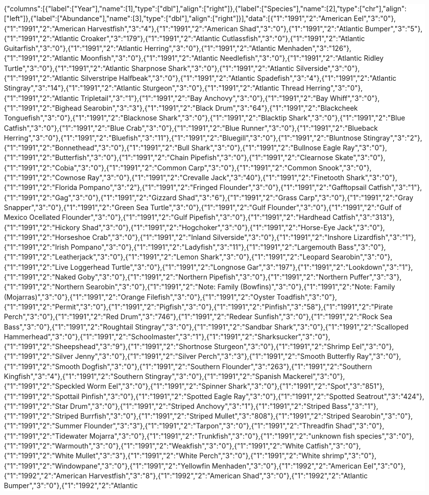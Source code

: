 {"columns":[{"label":["Year"],"name":[1],"type":["dbl"],"align":["right"]},{"label":["Species"],"name":[2],"type":["chr"],"align":["left"]},{"label":["Abundance"],"name":[3],"type":["dbl"],"align":["right"]}],"data":[{"1":"1991","2":"American Eel","3":"0"},{"1":"1991","2":"American Harvestfish","3":"4"},{"1":"1991","2":"American Shad","3":"0"},{"1":"1991","2":"Atlantic Bumper","3":"5"},{"1":"1991","2":"Atlantic Croaker","3":"179"},{"1":"1991","2":"Atlantic Cutlassfish","3":"0"},{"1":"1991","2":"Atlantic Guitarfish","3":"0"},{"1":"1991","2":"Atlantic Herring","3":"0"},{"1":"1991","2":"Atlantic Menhaden","3":"126"},{"1":"1991","2":"Atlantic Moonfish","3":"0"},{"1":"1991","2":"Atlantic Needlefish","3":"0"},{"1":"1991","2":"Atlantic Ridley Turtle","3":"0"},{"1":"1991","2":"Atlantic Sharpnose Shark","3":"0"},{"1":"1991","2":"Atlantic Silverside","3":"0"},{"1":"1991","2":"Atlantic Silverstripe Halfbeak","3":"0"},{"1":"1991","2":"Atlantic Spadefish","3":"4"},{"1":"1991","2":"Atlantic Stingray","3":"14"},{"1":"1991","2":"Atlantic Sturgeon","3":"0"},{"1":"1991","2":"Atlantic Thread Herring","3":"0"},{"1":"1991","2":"Atlantic Tripletail","3":"1"},{"1":"1991","2":"Bay Anchovy","3":"0"},{"1":"1991","2":"Bay Whiff","3":"0"},{"1":"1991","2":"Bighead Searobin","3":"3"},{"1":"1991","2":"Black Drum","3":"64"},{"1":"1991","2":"Blackcheek Tonguefish","3":"0"},{"1":"1991","2":"Blacknose Shark","3":"0"},{"1":"1991","2":"Blacktip Shark","3":"0"},{"1":"1991","2":"Blue Catfish","3":"0"},{"1":"1991","2":"Blue Crab","3":"0"},{"1":"1991","2":"Blue Runner","3":"0"},{"1":"1991","2":"Blueback Herring","3":"0"},{"1":"1991","2":"Bluefish","3":"11"},{"1":"1991","2":"Bluegill","3":"0"},{"1":"1991","2":"Bluntnose Stingray","3":"2"},{"1":"1991","2":"Bonnethead","3":"0"},{"1":"1991","2":"Bull Shark","3":"0"},{"1":"1991","2":"Bullnose Eagle Ray","3":"0"},{"1":"1991","2":"Butterfish","3":"0"},{"1":"1991","2":"Chain Pipefish","3":"0"},{"1":"1991","2":"Clearnose Skate","3":"0"},{"1":"1991","2":"Cobia","3":"0"},{"1":"1991","2":"Common Carp","3":"0"},{"1":"1991","2":"Common Snook","3":"0"},{"1":"1991","2":"Cownose Ray","3":"0"},{"1":"1991","2":"Crevalle Jack","3":"40"},{"1":"1991","2":"Finetooth Shark","3":"0"},{"1":"1991","2":"Florida Pompano","3":"2"},{"1":"1991","2":"Fringed Flounder","3":"0"},{"1":"1991","2":"Gafftopsail Catfish","3":"1"},{"1":"1991","2":"Gag","3":"0"},{"1":"1991","2":"Gizzard Shad","3":"6"},{"1":"1991","2":"Grass Carp","3":"0"},{"1":"1991","2":"Gray Snapper","3":"0"},{"1":"1991","2":"Green Sea Turtle","3":"0"},{"1":"1991","2":"Gulf Flounder","3":"0"},{"1":"1991","2":"Gulf of Mexico Ocellated Flounder","3":"0"},{"1":"1991","2":"Gulf Pipefish","3":"0"},{"1":"1991","2":"Hardhead Catfish","3":"313"},{"1":"1991","2":"Hickory Shad","3":"0"},{"1":"1991","2":"Hogchoker","3":"0"},{"1":"1991","2":"Horse-Eye Jack","3":"0"},{"1":"1991","2":"Horseshoe Crab","3":"0"},{"1":"1991","2":"Inland Silverside","3":"0"},{"1":"1991","2":"Inshore Lizardfish","3":"1"},{"1":"1991","2":"Irish Pompano","3":"0"},{"1":"1991","2":"Ladyfish","3":"11"},{"1":"1991","2":"Largemouth Bass","3":"0"},{"1":"1991","2":"Leatherjack","3":"0"},{"1":"1991","2":"Lemon Shark","3":"0"},{"1":"1991","2":"Leopard Searobin","3":"0"},{"1":"1991","2":"Live Loggerhead Turtle","3":"0"},{"1":"1991","2":"Longnose Gar","3":"197"},{"1":"1991","2":"Lookdown","3":"1"},{"1":"1991","2":"Naked Goby","3":"0"},{"1":"1991","2":"Northern Pipefish","3":"0"},{"1":"1991","2":"Northern Puffer","3":"3"},{"1":"1991","2":"Northern Searobin","3":"0"},{"1":"1991","2":"Note: Family (Bowfins)","3":"0"},{"1":"1991","2":"Note: Family (Mojarras)","3":"0"},{"1":"1991","2":"Orange Filefish","3":"0"},{"1":"1991","2":"Oyster Toadfish","3":"0"},{"1":"1991","2":"Permit","3":"0"},{"1":"1991","2":"Pigfish","3":"0"},{"1":"1991","2":"Pinfish","3":"58"},{"1":"1991","2":"Pirate Perch","3":"0"},{"1":"1991","2":"Red Drum","3":"746"},{"1":"1991","2":"Redear Sunfish","3":"0"},{"1":"1991","2":"Rock Sea Bass","3":"0"},{"1":"1991","2":"Roughtail Stingray","3":"0"},{"1":"1991","2":"Sandbar Shark","3":"0"},{"1":"1991","2":"Scalloped Hammerhead","3":"0"},{"1":"1991","2":"Schoolmaster","3":"1"},{"1":"1991","2":"Sharksucker","3":"0"},{"1":"1991","2":"Sheepshead","3":"9"},{"1":"1991","2":"Shortnose Sturgeon","3":"0"},{"1":"1991","2":"Shrimp Eel","3":"0"},{"1":"1991","2":"Silver Jenny","3":"0"},{"1":"1991","2":"Silver Perch","3":"3"},{"1":"1991","2":"Smooth Butterfly Ray","3":"0"},{"1":"1991","2":"Smooth Dogfish","3":"0"},{"1":"1991","2":"Southern Flounder","3":"263"},{"1":"1991","2":"Southern Kingfish","3":"4"},{"1":"1991","2":"Southern Stingray","3":"0"},{"1":"1991","2":"Spanish Mackerel","3":"0"},{"1":"1991","2":"Speckled Worm Eel","3":"0"},{"1":"1991","2":"Spinner Shark","3":"0"},{"1":"1991","2":"Spot","3":"851"},{"1":"1991","2":"Spottail Pinfish","3":"0"},{"1":"1991","2":"Spotted Eagle Ray","3":"0"},{"1":"1991","2":"Spotted Seatrout","3":"424"},{"1":"1991","2":"Star Drum","3":"0"},{"1":"1991","2":"Striped Anchovy","3":"1"},{"1":"1991","2":"Striped Bass","3":"1"},{"1":"1991","2":"Striped Burrfish","3":"0"},{"1":"1991","2":"Striped Mullet","3":"808"},{"1":"1991","2":"Striped Searobin","3":"0"},{"1":"1991","2":"Summer Flounder","3":"3"},{"1":"1991","2":"Tarpon","3":"0"},{"1":"1991","2":"Threadfin Shad","3":"0"},{"1":"1991","2":"Tidewater Mojarra","3":"0"},{"1":"1991","2":"Trunkfish","3":"0"},{"1":"1991","2":"unknown fish species","3":"0"},{"1":"1991","2":"Warmouth","3":"0"},{"1":"1991","2":"Weakfish","3":"0"},{"1":"1991","2":"White Catfish","3":"0"},{"1":"1991","2":"White Mullet","3":"3"},{"1":"1991","2":"White Perch","3":"0"},{"1":"1991","2":"White shrimp","3":"0"},{"1":"1991","2":"Windowpane","3":"0"},{"1":"1991","2":"Yellowfin Menhaden","3":"0"},{"1":"1992","2":"American Eel","3":"0"},{"1":"1992","2":"American Harvestfish","3":"8"},{"1":"1992","2":"American Shad","3":"0"},{"1":"1992","2":"Atlantic Bumper","3":"0"},{"1":"1992","2":"Atlantic